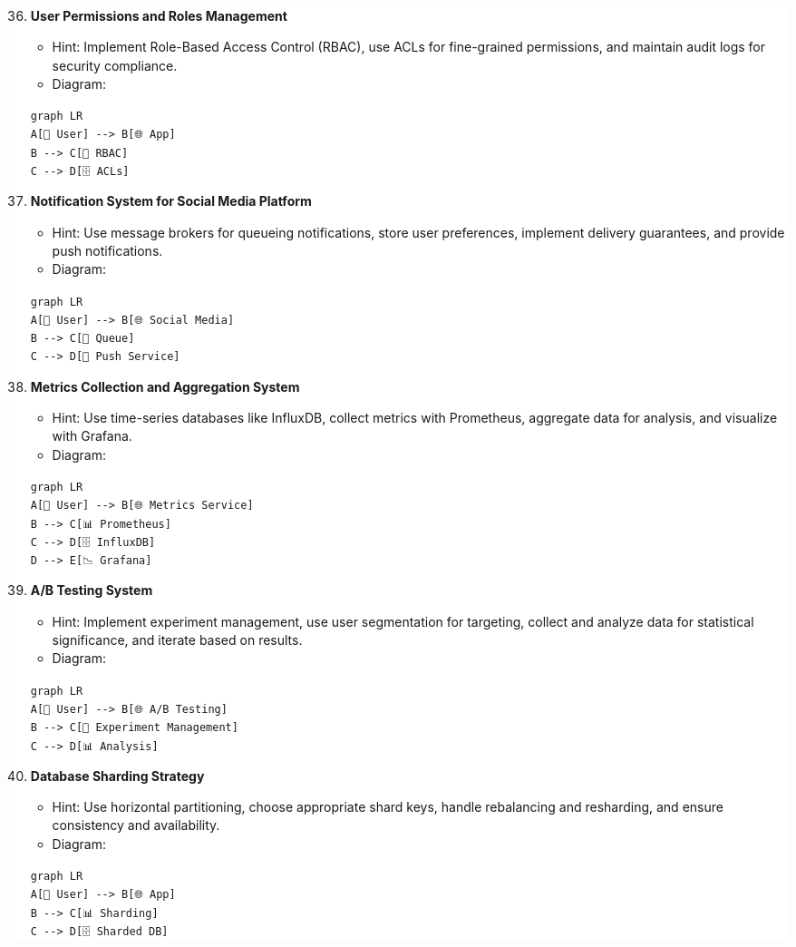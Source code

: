 36. **User Permissions and Roles Management**
    - Hint: Implement Role-Based Access Control (RBAC), use ACLs for fine-grained permissions, and maintain audit logs for security compliance.
    - Diagram:
    ```mermaid
    graph LR
    A[👤 User] --> B[🌐 App]
    B --> C[🔐 RBAC]
    C --> D[🗄️ ACLs]
    ```

37. **Notification System for Social Media Platform**
    - Hint: Use message brokers for queueing notifications, store user preferences, implement delivery guarantees, and provide push notifications.
    - Diagram:
    ```mermaid
    graph LR
    A[👤 User] --> B[🌐 Social Media]
    B --> C[📨 Queue]
    C --> D[📲 Push Service]
    ```

38. **Metrics Collection and Aggregation System**
    - Hint: Use time-series databases like InfluxDB, collect metrics with Prometheus, aggregate data for analysis, and visualize with Grafana.
    - Diagram:
    ```mermaid
    graph LR
    A[👤 User] --> B[🌐 Metrics Service]
    B --> C[📊 Prometheus]
    C --> D[🗄️ InfluxDB]
    D --> E[📉 Grafana]
    ```

39. **A/B Testing System**
    - Hint: Implement experiment management, use user segmentation for targeting, collect and analyze data for statistical significance, and iterate based on results.
    - Diagram:
    ```mermaid
    graph LR
    A[👤 User] --> B[🌐 A/B Testing]
    B --> C[🔀 Experiment Management]
    C --> D[📊 Analysis]
    ```

40. **Database Sharding Strategy**
    - Hint: Use horizontal partitioning, choose appropriate shard keys, handle rebalancing and resharding, and ensure consistency and availability.
    - Diagram:
    ```mermaid
    graph LR
    A[👤 User] --> B[🌐 App]
    B --> C[📊 Sharding]
    C --> D[🗄️ Sharded DB]
    ```
